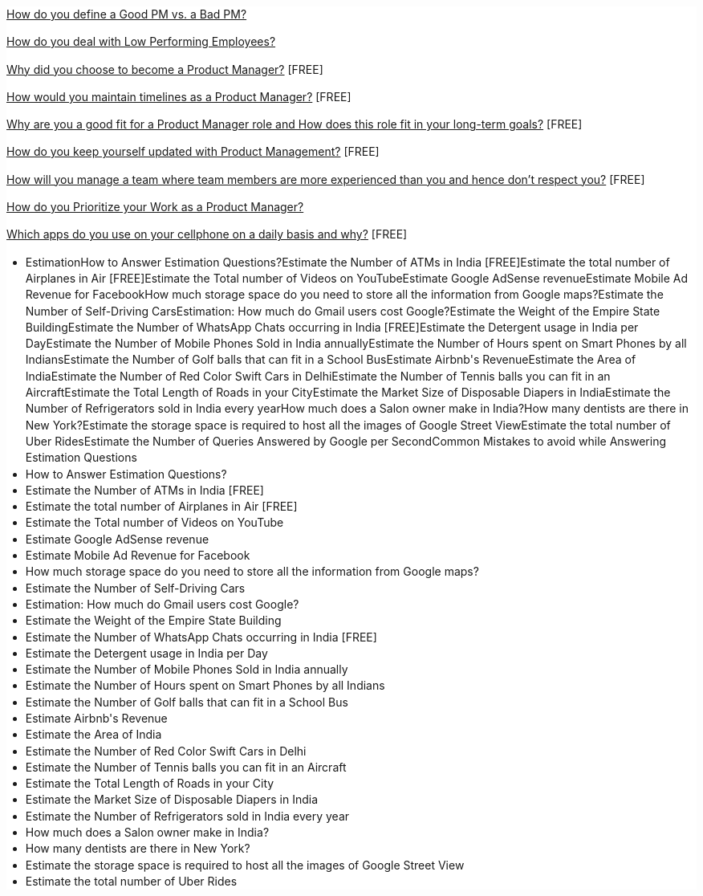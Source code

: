 [How do you define a Good PM vs. a Bad PM?](https://www.mypminterview.com/p/behavioral-define-good-and-bad-product-manager)

[How do you deal with Low Performing Employees?](https://www.mypminterview.com/p/behavioral-deal-with-low-performing-employees)

[Why did you choose to become a Product Manager?](https://www.mypminterview.com/p/why-do-you-want-to-become-a-product-manager) [FREE]

[How would you maintain timelines as a Product Manager?](https://www.mypminterview.com/p/how-to-maintain-timelines-as-a-product-manager) [FREE]

[Why are you a good fit for a Product Manager role and How does this role fit in your long-term goals?](https://www.mypminterview.com/p/why-are-you-a-good-fit-for-product-manager-role) [FREE]

[How do you keep yourself updated with Product Management?](https://www.mypminterview.com/p/keep-yourself-updated-with-product-management) [FREE]

[How will you manage a team where team members are more experienced than you and hence don’t respect you?](https://www.mypminterview.com/p/how-to-manage-team-with-more-experience-than-you) [FREE]

[How do you Prioritize your Work as a Product Manager?](https://www.mypminterview.com/p/behavioral-how-do-you-prioritize-your-work)

[Which apps do you use on your cellphone on a daily basis and why?](https://www.mypminterview.com/p/apps-you-use-daily-on-your-cellphone-and-why) [FREE]

* EstimationHow to Answer Estimation Questions?Estimate the Number of ATMs in India [FREE]Estimate the total number of Airplanes in Air [FREE]Estimate the Total number of Videos on YouTubeEstimate Google AdSense revenueEstimate Mobile Ad Revenue for FacebookHow much storage space do you need to store all the information from Google maps?Estimate the Number of Self-Driving CarsEstimation: How much do Gmail users cost Google?Estimate the Weight of the Empire State BuildingEstimate the Number of WhatsApp Chats occurring in India [FREE]Estimate the Detergent usage in India per DayEstimate the Number of Mobile Phones Sold in India annuallyEstimate the Number of Hours spent on Smart Phones by all IndiansEstimate the Number of Golf balls that can fit in a School BusEstimate Airbnb's RevenueEstimate the Area of IndiaEstimate the Number of Red Color Swift Cars in DelhiEstimate the Number of Tennis balls you can fit in an AircraftEstimate the Total Length of Roads in your CityEstimate the Market Size of Disposable Diapers in IndiaEstimate the Number of Refrigerators sold in India every yearHow much does a Salon owner make in India?How many dentists are there in New York?Estimate the storage space is required to host all the images of Google Street ViewEstimate the total number of Uber RidesEstimate the Number of Queries Answered by Google per SecondCommon Mistakes to avoid while Answering Estimation Questions
* How to Answer Estimation Questions?
* Estimate the Number of ATMs in India [FREE]
* Estimate the total number of Airplanes in Air [FREE]
* Estimate the Total number of Videos on YouTube
* Estimate Google AdSense revenue
* Estimate Mobile Ad Revenue for Facebook
* How much storage space do you need to store all the information from Google maps?
* Estimate the Number of Self-Driving Cars
* Estimation: How much do Gmail users cost Google?
* Estimate the Weight of the Empire State Building
* Estimate the Number of WhatsApp Chats occurring in India [FREE]
* Estimate the Detergent usage in India per Day
* Estimate the Number of Mobile Phones Sold in India annually
* Estimate the Number of Hours spent on Smart Phones by all Indians
* Estimate the Number of Golf balls that can fit in a School Bus
* Estimate Airbnb's Revenue
* Estimate the Area of India
* Estimate the Number of Red Color Swift Cars in Delhi
* Estimate the Number of Tennis balls you can fit in an Aircraft
* Estimate the Total Length of Roads in your City
* Estimate the Market Size of Disposable Diapers in India
* Estimate the Number of Refrigerators sold in India every year
* How much does a Salon owner make in India?
* How many dentists are there in New York?
* Estimate the storage space is required to host all the images of Google Street View
* Estimate the total number of Uber Rides